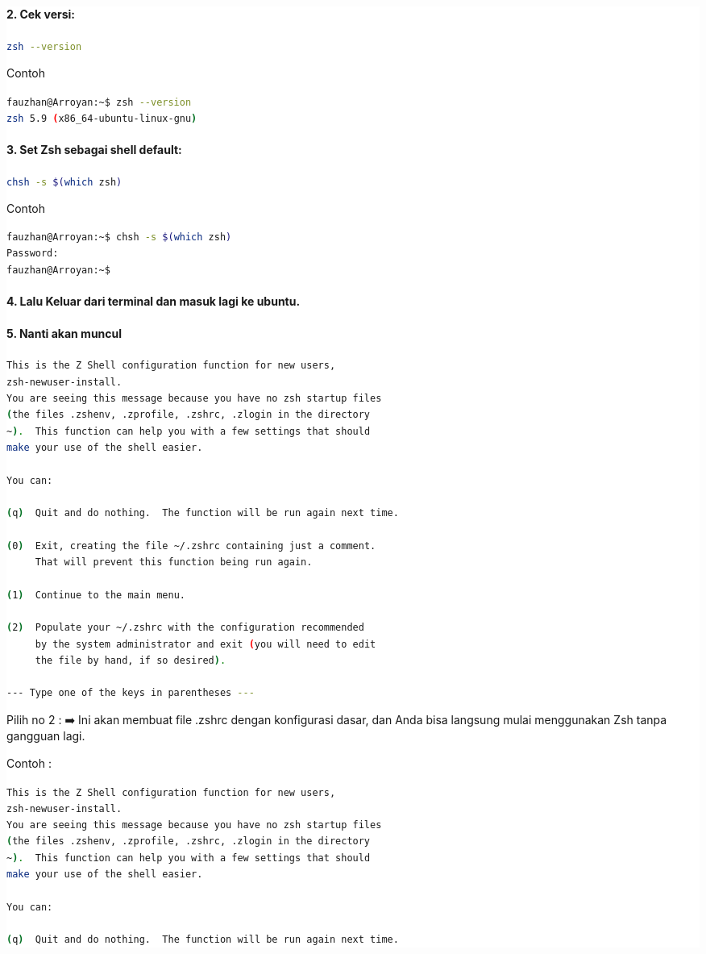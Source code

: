 #### 2. Cek versi:
```bash
zsh --version
```
Contoh

```bash
fauzhan@Arroyan:~$ zsh --version
zsh 5.9 (x86_64-ubuntu-linux-gnu)
```

#### 3. Set Zsh sebagai shell default:
```bash
chsh -s $(which zsh)
```

Contoh
```bash
fauzhan@Arroyan:~$ chsh -s $(which zsh)
Password:
fauzhan@Arroyan:~$
```


#### 4. Lalu Keluar dari terminal dan masuk lagi ke ubuntu. 

#### 5. Nanti akan muncul 
```bash
This is the Z Shell configuration function for new users,
zsh-newuser-install.
You are seeing this message because you have no zsh startup files
(the files .zshenv, .zprofile, .zshrc, .zlogin in the directory
~).  This function can help you with a few settings that should
make your use of the shell easier.

You can:

(q)  Quit and do nothing.  The function will be run again next time.

(0)  Exit, creating the file ~/.zshrc containing just a comment.
     That will prevent this function being run again.

(1)  Continue to the main menu.

(2)  Populate your ~/.zshrc with the configuration recommended
     by the system administrator and exit (you will need to edit
     the file by hand, if so desired).

--- Type one of the keys in parentheses ---

```
Pilih no 2 : ➡️ Ini akan membuat file .zshrc dengan konfigurasi dasar, dan Anda bisa langsung mulai menggunakan Zsh tanpa gangguan lagi.

Contoh :
```bash
This is the Z Shell configuration function for new users,
zsh-newuser-install.
You are seeing this message because you have no zsh startup files
(the files .zshenv, .zprofile, .zshrc, .zlogin in the directory
~).  This function can help you with a few settings that should
make your use of the shell easier.

You can:

(q)  Quit and do nothing.  The function will be run again next time.

```
